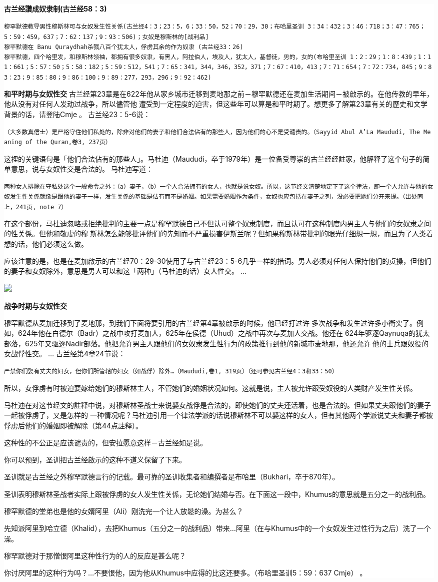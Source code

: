 **古兰经讚成奴隶制(古兰经58：3)**

    穆罕默德教导男性穆斯林可与女奴发生性关係(古兰经4：3；23：5，6；33：50，52；70：29，30；布哈里圣训 3：34：432；3：46：718；3：47：765；5：59：459，637；7：62：137；9：93：506)；女奴是穆斯林的[战利品]
    穆罕默德在 Banu Quraydhah杀戮八百个犹太人，俘虏其余的作为奴隶 (古兰经33：26)
    穆罕默德，四个哈里发，和穆斯林领袖，都拥有很多奴隶，有黑人，阿拉伯人，埃及人，犹太人，基督徒，男的，女的(布哈里圣训 1：2：29；1：8：439；1：11：661；5：57：50；5：58：182；5：59：512，541；7：65：341，344，346，352，371；7：67：410，413；7：71：654；7：72：734，845；9：83：23；9：85：80；9：86：100；9：89：277，293，296；9：92：462)

**和平时期与女奴性交**
古兰经第23章是在622年他从家乡城市迁移到麦地那之前－穆罕默德还在麦加生活期间－被啟示的。在他传教的早年，他从没有对任何人发动过战争，所以儘管他 遭受到一定程度的迫害，但这些年可以算是和平时期了。想更多了解第23章有关的歷史和文学背景的话，请登陆Cmje 。
古兰经23：5-6说：

    （大多数真信士）是严格守住他们私处的，除非对他们的妻子和他们合法佔有的那些人，因为他们的心不是受谴责的。（Sayyid Abul A’La Maududi, The Meaning of the Quran,卷3, 237页）
这裡的关键语句是「他们合法佔有的那些人」。马杜迪（Maududi，卒于1979年）是一位备受尊崇的古兰经经註家，他解释了这个句子的简单意思，说与女奴性交是合法的。
马杜迪写道：

    两种女人排除在守私处这个一般命令之外：（a）妻子，（b）一个人合法拥有的女人，也就是说女奴。所以，这节经文清楚地定下了这个律法，即一个人允许与他的女奴发生性关係就像是跟他的妻子一样，发生关係的基础是佔有而不是婚姻。如果需要婚姻作为条件，女奴也应包括在妻子之列，没必要把她们分开来提。（出处同上，241页, note 7）
在这个部份，马杜迪忽略或拒绝批判的主要一点是穆罕默德自己不但认可整个奴隶制度，而且认可在这种制度内男主人与他们的女奴隶之间的性关係。但他和敬虔的穆 斯林怎么能够批评他们的先知而不严重损害伊斯兰呢？但如果穆斯林带批判的眼光仔细想一想，而且为了人类着想的话，他们必须这么做。

应该注意的是，也是在麦加啟示的古兰经70：29-30使用了与古兰经23：5-6几乎一样的措词。男人必须对任何人保持他们的贞操，但他们的妻子和女奴除外，意思是男人可以和这「两种」（马杜迪的话）女人性交。 
…

![](imgs/04.jpg)

**战争时期与女奴性交**

穆罕默德从麦加迁移到了麦地那，到我们下面将要引用的古兰经第4章被啟示的时候，他已经打过许 多次战争和发生过许多小衝突了。例如，624年他在白德尔（Badr）之战中攻打麦加人，625年在侯德（Uhud）之战中再次与麦加人交战。他还在 624年驱逐Qaynuqa的犹太部落，625年又驱逐Nadir部落。他把允许男主人跟他们的女奴隶发生性行为的政策推行到他的新城市麦地那，他还允许 他的士兵跟奴役的女战俘性交。 
…
古兰经第4章24节说：

	严禁你们娶有丈夫的妇女，但你们所管辖的妇女（如战俘）除外…（Maududi,卷1, 319页）（还可参见古兰经4：3和33：50）
所以，女俘虏有时被迫要嫁给她们的穆斯林主人，不管她们的婚姻状况如何。这就是说，主人被允许跟受奴役的人类财产发生性关係。

马杜迪在对这节经文的註释中说，对穆斯林圣战士来说娶女战俘是合法的，即使她们的丈夫还活着，也是合法的。但如果丈夫跟他们的妻子一起被俘虏了，又是怎样的 一种情况呢？马杜迪引用一个律法学派的话说穆斯林不可以娶这样的女人，但有其他两个学派说丈夫和妻子都被俘虏后他们的婚姻即被解除（第44点註释）。

这种性的不公正是应该谴责的，但安拉愿意这样－古兰经如是说。

你可以预到，圣训把古兰经啟示的这种不道义保留了下来。

圣训就是古兰经之外穆罕默德言行的记载。最可靠的圣训收集者和编撰者是布哈里（Bukhari，卒于870年）。

圣训表明穆斯林圣战者实际上跟被俘虏的女人发生性关係，无论她们结婚与否。在下面这一段中，Khumus的意思就是五分之一的战利品。

穆罕默德的堂弟也是他的女婿阿里（Ali）刚洗完一个让人放鬆的澡。为甚么？

先知派阿里到哈立德（Khalid），去把Khumus（五分之一的战利品）带来…阿里（在与Khumus中的一个女奴发生过性行为之后）洗了一个澡。

穆罕默德对于那憎恨阿里这种性行为的人的反应是甚么呢？

你讨厌阿里的这种行为吗？…不要恨他，因为他从Khumus中应得的比这还要多。（布哈里圣训5：59：637 Cmje） 。
